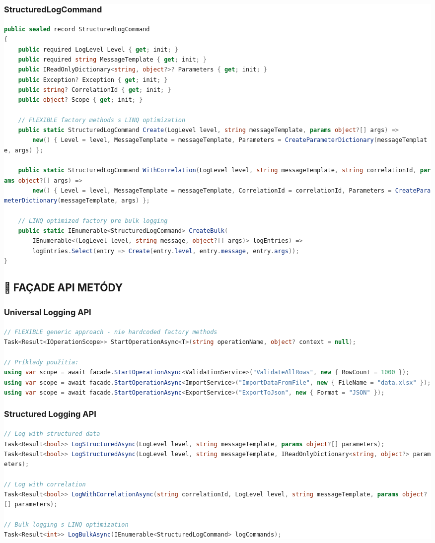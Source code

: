 ### StructuredLogCommand
```csharp
public sealed record StructuredLogCommand
{
    public required LogLevel Level { get; init; }
    public required string MessageTemplate { get; init; }
    public IReadOnlyDictionary<string, object?>? Parameters { get; init; }
    public Exception? Exception { get; init; }
    public string? CorrelationId { get; init; }
    public object? Scope { get; init; }

    // FLEXIBLE factory methods s LINQ optimization
    public static StructuredLogCommand Create(LogLevel level, string messageTemplate, params object?[] args) =>
        new() { Level = level, MessageTemplate = messageTemplate, Parameters = CreateParameterDictionary(messageTemplate, args) };

    public static StructuredLogCommand WithCorrelation(LogLevel level, string messageTemplate, string correlationId, params object?[] args) =>
        new() { Level = level, MessageTemplate = messageTemplate, CorrelationId = correlationId, Parameters = CreateParameterDictionary(messageTemplate, args) };

    // LINQ optimized factory pre bulk logging
    public static IEnumerable<StructuredLogCommand> CreateBulk(
        IEnumerable<(LogLevel level, string message, object?[] args)> logEntries) =>
        logEntries.Select(entry => Create(entry.level, entry.message, entry.args));
}
```

## 🎯 FAÇADE API METÓDY

### Universal Logging API
```csharp
// FLEXIBLE generic approach - nie hardcoded factory methods
Task<Result<IOperationScope>> StartOperationAsync<T>(string operationName, object? context = null);

// Príklady použitia:
using var scope = await facade.StartOperationAsync<ValidationService>("ValidateAllRows", new { RowCount = 1000 });
using var scope = await facade.StartOperationAsync<ImportService>("ImportDataFromFile", new { FileName = "data.xlsx" });
using var scope = await facade.StartOperationAsync<ExportService>("ExportToJson", new { Format = "JSON" });
```

### Structured Logging API
```csharp
// Log with structured data
Task<Result<bool>> LogStructuredAsync(LogLevel level, string messageTemplate, params object?[] parameters);
Task<Result<bool>> LogStructuredAsync(LogLevel level, string messageTemplate, IReadOnlyDictionary<string, object?> parameters);

// Log with correlation
Task<Result<bool>> LogWithCorrelationAsync(string correlationId, LogLevel level, string messageTemplate, params object?[] parameters);

// Bulk logging s LINQ optimization
Task<Result<int>> LogBulkAsync(IEnumerable<StructuredLogCommand> logCommands);
```
